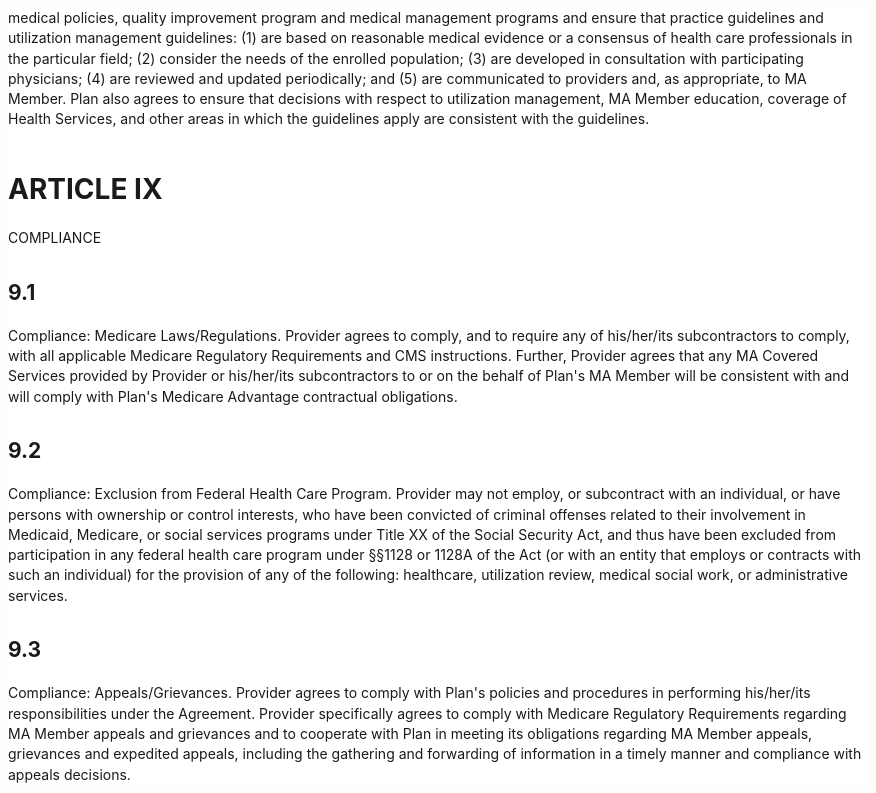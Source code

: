 medical policies, quality improvement program and medical management programs and ensure that practice
guidelines and utilization management guidelines: (1) are based on reasonable medical evidence or a
consensus of health care professionals in the particular field; (2) consider the needs of the enrolled
population; (3) are developed in consultation with participating physicians; (4) are reviewed and updated
periodically; and (5) are communicated to providers and, as appropriate, to MA Member. Plan also agrees to
ensure that decisions with respect to utilization management, MA Member education, coverage of Health
Services, and other areas in which the guidelines apply are consistent with the guidelines.
# ARTICLE IX
COMPLIANCE
## 9.1
Compliance: Medicare Laws/Regulations. Provider agrees to comply, and to require any of his/her/its
subcontractors to comply, with all applicable Medicare Regulatory Requirements and CMS instructions.
Further, Provider agrees that any MA Covered Services provided by Provider or his/her/its subcontractors to
or on the behalf of Plan's MA Member will be consistent with and will comply with Plan's Medicare
Advantage contractual obligations.
## 9.2
Compliance: Exclusion from Federal Health Care Program. Provider may not employ, or subcontract with
an individual, or have persons with ownership or control interests, who have been convicted of criminal
offenses related to their involvement in Medicaid, Medicare, or social services programs under Title XX of
the Social Security Act, and thus have been excluded from participation in any federal health care program
under §§1128 or 1128A of the Act (or with an entity that employs or contracts with such an individual) for the
provision of any of the following: healthcare, utilization review, medical social work, or administrative
services.
## 9.3
Compliance: Appeals/Grievances. Provider agrees to comply with Plan's policies and procedures in
performing his/her/its responsibilities under the Agreement. Provider specifically agrees to comply with
Medicare Regulatory Requirements regarding MA Member appeals and grievances and to cooperate with
Plan in meeting its obligations regarding MA Member appeals, grievances and expedited appeals, including
the gathering and forwarding of information in a timely manner and compliance with appeals decisions.


